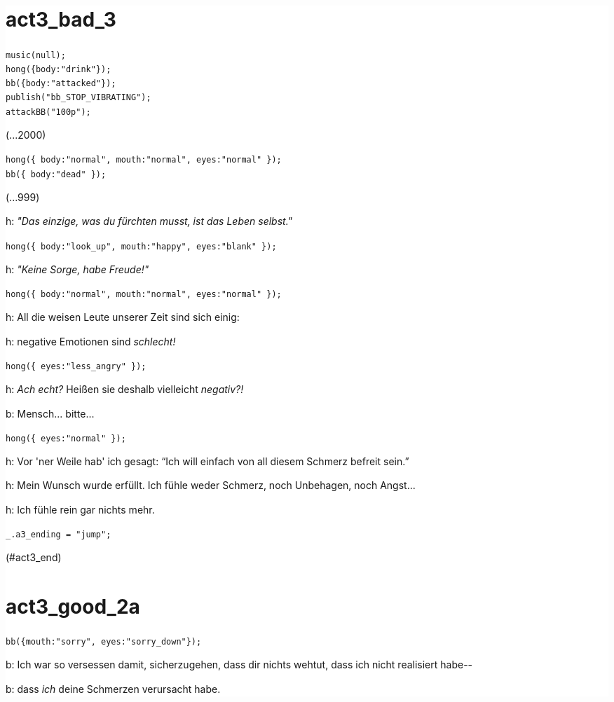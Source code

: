 

# act3_bad_3

```
music(null);
hong({body:"drink"});
bb({body:"attacked"});
publish("bb_STOP_VIBRATING");
attackBB("100p");
```

(...2000)

```
hong({ body:"normal", mouth:"normal", eyes:"normal" });
bb({ body:"dead" });
```

(...999)

h: *"Das einzige, was du fürchten musst, ist das Leben selbst."*

`hong({ body:"look_up", mouth:"happy", eyes:"blank" });`

h: *"Keine Sorge, habe Freude!"*

`hong({ body:"normal", mouth:"normal", eyes:"normal" });`

h: All die weisen Leute unserer Zeit sind sich einig:

h: negative Emotionen sind *schlecht!*

`hong({ eyes:"less_angry" });`

h: *Ach echt?* Heißen sie deshalb vielleicht *negativ?!*

b: Mensch... bitte...

`hong({ eyes:"normal" });`

h: Vor 'ner Weile hab' ich gesagt: “Ich will einfach von all diesem Schmerz befreit sein.”

h: Mein Wunsch wurde erfüllt. Ich fühle weder Schmerz, noch Unbehagen, noch Angst...

h: Ich fühle rein gar nichts mehr.

`_.a3_ending = "jump";`

(#act3_end)



# act3_good_2a

`bb({mouth:"sorry", eyes:"sorry_down"});`

b: Ich war so versessen damit, sicherzugehen, dass dir nichts wehtut, dass ich nicht realisiert habe--

b: dass *ich* deine Schmerzen verursacht habe.
